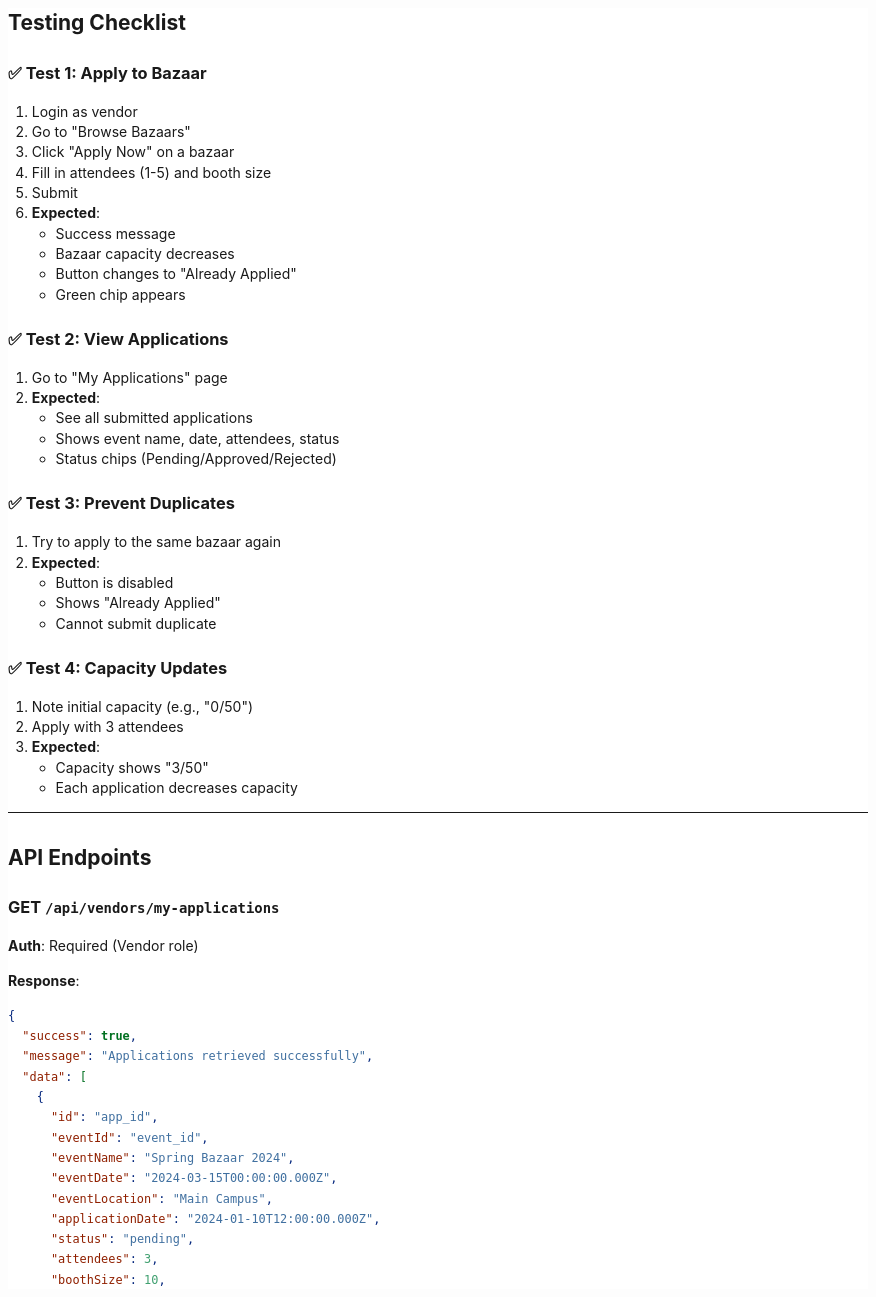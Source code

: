 ## Testing Checklist

### ✅ Test 1: Apply to Bazaar

1. Login as vendor
2. Go to "Browse Bazaars"
3. Click "Apply Now" on a bazaar
4. Fill in attendees (1-5) and booth size
5. Submit
6. **Expected**:
   - Success message
   - Bazaar capacity decreases
   - Button changes to "Already Applied"
   - Green chip appears

### ✅ Test 2: View Applications

1. Go to "My Applications" page
2. **Expected**:
   - See all submitted applications
   - Shows event name, date, attendees, status
   - Status chips (Pending/Approved/Rejected)

### ✅ Test 3: Prevent Duplicates

1. Try to apply to the same bazaar again
2. **Expected**:
   - Button is disabled
   - Shows "Already Applied"
   - Cannot submit duplicate

### ✅ Test 4: Capacity Updates

1. Note initial capacity (e.g., "0/50")
2. Apply with 3 attendees
3. **Expected**:
   - Capacity shows "3/50"
   - Each application decreases capacity

---

## API Endpoints

### GET `/api/vendors/my-applications`

**Auth**: Required (Vendor role)

**Response**:

```json
{
  "success": true,
  "message": "Applications retrieved successfully",
  "data": [
    {
      "id": "app_id",
      "eventId": "event_id",
      "eventName": "Spring Bazaar 2024",
      "eventDate": "2024-03-15T00:00:00.000Z",
      "eventLocation": "Main Campus",
      "applicationDate": "2024-01-10T12:00:00.000Z",
      "status": "pending",
      "attendees": 3,
      "boothSize": 10,
```